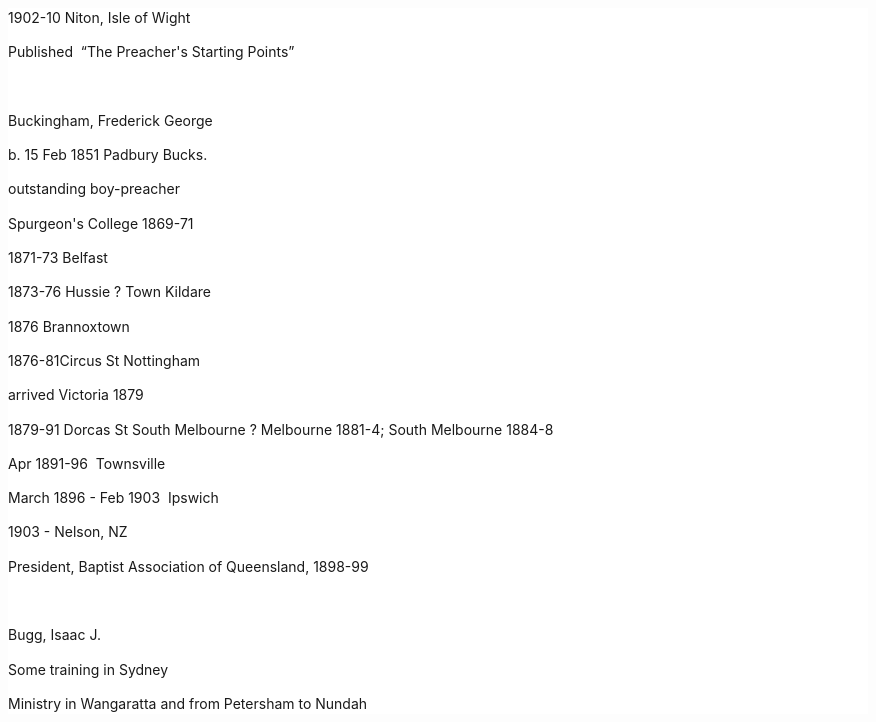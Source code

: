<p class="min-txt">1902-10
Niton, Isle of Wight</p>

<p class="min-txt">Published&nbsp;
“The Preacher's Starting Points”</p>

<p class="min-txt">&nbsp;</p>

<p class="min-head">Buckingham, Frederick George</p>

<p class="min-txt">b.
15 Feb 1851 Padbury Bucks.</p>

<p class="min-txt">outstanding
boy-preacher</p>

<p class="min-txt">Spurgeon's
College 1869-71</p>

<p class="min-txt">1871-73
Belfast</p>

<p class="min-txt">1873-76
Hussie ? Town Kildare</p>

<p class="min-txt">1876
Brannoxtown</p>

<p class="min-txt">1876-81Circus
St Nottingham</p>

<p class="min-txt">arrived
Victoria 1879</p>

<p class="min-txt">1879-91
Dorcas St South
Melbourne ? Melbourne 1881-4; South
Melbourne 1884-8</p>

<p class="min-txt">Apr
1891-96&nbsp; Townsville</p>

<p class="min-txt">March
1896 - Feb 1903&nbsp; Ipswich</p>

<p class="min-txt">1903
- Nelson, NZ</p>

<p class="min-txt">President,
Baptist Association of Queensland, 1898-99</p>

<p class="min-txt">&nbsp;</p>

<p class="min-head">Bugg, Isaac J.</p>

<p class="min-txt">Some
training in Sydney</p>

<p class="min-txt">Ministry
in Wangaratta and from Petersham to Nundah</p>
